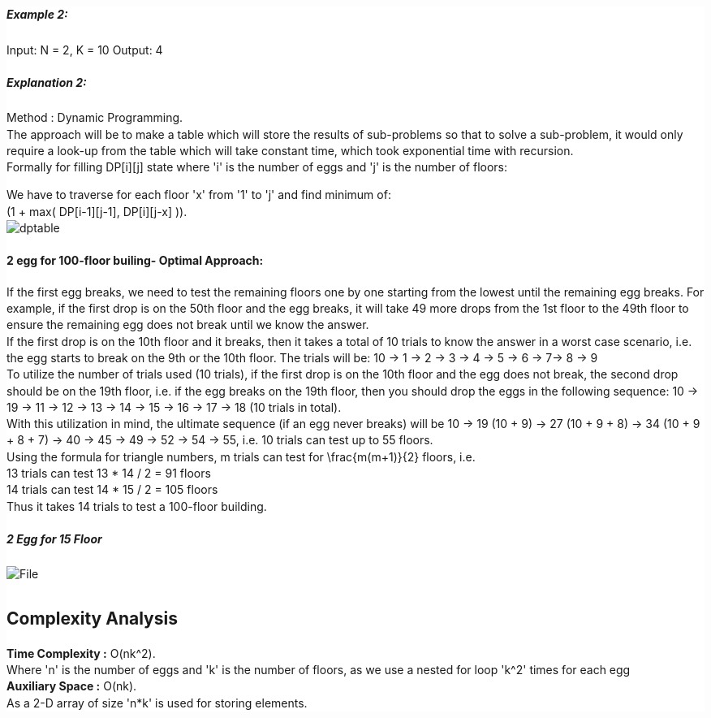 ##### Example 2:

Input:
N = 2, K = 10
Output: 4

##### Explanation 2: 
Method : Dynamic Programming.  
The approach will be to make a table which will store the results of sub-problems so that to solve a sub-problem, it would only require a look-up from the table which will take constant time, which took exponential time with recursion.  
Formally for filling DP[i][j] state where 'i' is the number of eggs and 'j' is the number of floors:   
 
We have to traverse for each floor 'x' from '1' to 'j' and find minimum of:  
(1 + max( DP[i-1][j-1], DP[i][j-x] )).  
![dptable](https://user-images.githubusercontent.com/78564629/158542308-490d8143-4889-425f-9d60-7e6632b8808c.png)



#### 2 egg for 100-floor builing- Optimal Approach:
If the first egg breaks, we need to test the remaining floors one by one starting from the lowest until the remaining egg breaks. For example, if the first drop is on the 50th floor and the egg breaks, it will take 49 more drops from the 1st floor to the 49th floor to ensure the remaining egg does not break until we know the answer.  
If the first drop is on the 10th floor and it breaks, then it takes a total of 10 trials to know the answer in a worst case scenario, i.e. the egg starts to break on the 9th or the 10th floor. The trials will be: 10 → 1 → 2 → 3 → 4 → 5 → 6 → 7→ 8 → 9  
To utilize the number of trials used (10 trials), if the first drop is on the 10th floor and the egg does not break, the second drop should be on the 19th floor, i.e. if the egg breaks on the 19th floor, then you should drop the eggs in the following sequence: 10 → 19 → 11 → 12 → 13 → 14 → 15 → 16 → 17 → 18 (10 trials in total).  
With this utilization in mind, the ultimate sequence (if an egg never breaks) will be 10 → 19 (10 + 9) → 27 (10 + 9 + 8) → 34 (10 + 9 + 8 + 7) → 40 → 45 → 49 → 52 → 54 → 55, i.e. 10 trials can test up to 55 floors.  
Using the formula for triangle numbers, m trials can test for \frac{m(m+1)}{2} floors, i.e.  
13 trials can test 13 * 14 / 2 = 91 floors  
14 trials can test 14 * 15 / 2 = 105 floors  
Thus it takes 14 trials to test a 100-floor building.  

##### 2 Egg for 15 Floor
![File](https://user-images.githubusercontent.com/78564629/158540414-3b65cc6b-e598-4347-b20b-79bdf10af759.png)


## Complexity Analysis
**Time Complexity :** O(nk^2).  
Where 'n' is the number of eggs and 'k' is the number of floors, as we use a nested for loop 'k^2' times for each egg  
**Auxiliary Space :** O(nk).  
As a 2-D array of size 'n*k' is used for storing elements.

